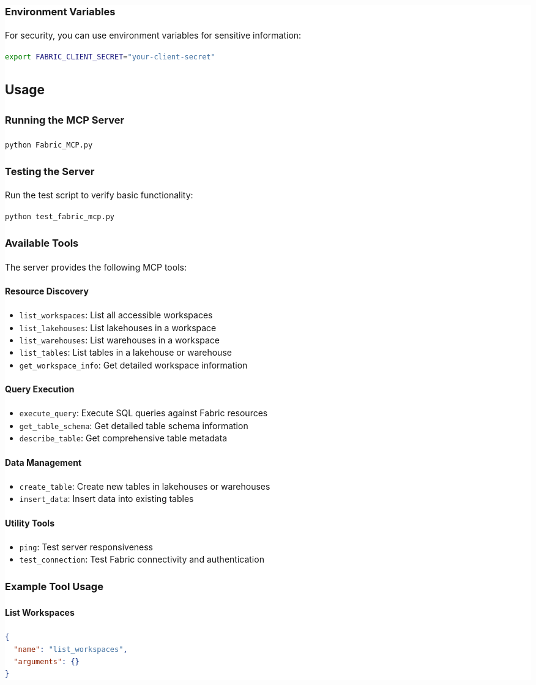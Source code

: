 ### Environment Variables

For security, you can use environment variables for sensitive information:

```bash
export FABRIC_CLIENT_SECRET="your-client-secret"
```

## Usage

### Running the MCP Server

```bash
python Fabric_MCP.py
```

### Testing the Server

Run the test script to verify basic functionality:

```bash
python test_fabric_mcp.py
```

### Available Tools

The server provides the following MCP tools:

#### Resource Discovery
- `list_workspaces`: List all accessible workspaces
- `list_lakehouses`: List lakehouses in a workspace
- `list_warehouses`: List warehouses in a workspace
- `list_tables`: List tables in a lakehouse or warehouse
- `get_workspace_info`: Get detailed workspace information

#### Query Execution
- `execute_query`: Execute SQL queries against Fabric resources
- `get_table_schema`: Get detailed table schema information
- `describe_table`: Get comprehensive table metadata

#### Data Management
- `create_table`: Create new tables in lakehouses or warehouses
- `insert_data`: Insert data into existing tables

#### Utility Tools
- `ping`: Test server responsiveness
- `test_connection`: Test Fabric connectivity and authentication

### Example Tool Usage

#### List Workspaces
```json
{
  "name": "list_workspaces",
  "arguments": {}
}
```

